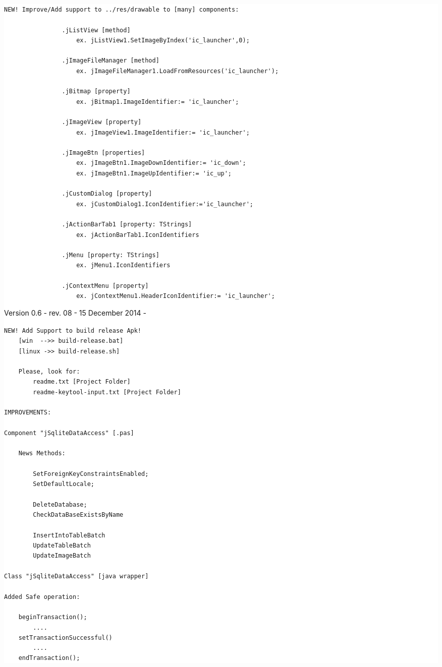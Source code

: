 	NEW! Improve/Add support to ../res/drawable to [many] components:

					.jListView [method]
						ex. jListView1.SetImageByIndex('ic_launcher',0);

					.jImageFileManager [method] 
						ex. jImageFileManager1.LoadFromResources('ic_launcher');

					.jBitmap [property]
						ex. jBitmap1.ImageIdentifier:= 'ic_launcher';

					.jImageView [property]
						ex. jImageView1.ImageIdentifier:= 'ic_launcher';

					.jImageBtn [properties]
						ex. jImageBtn1.ImageDownIdentifier:= 'ic_down';
						ex. jImageBtn1.ImageUpIdentifier:= 'ic_up';

					.jCustomDialog [property]
						ex. jCustomDialog1.IconIdentifier:='ic_launcher';	

					.jActionBarTab1 [property: TStrings]	
						ex. jActionBarTab1.IconIdentifiers

					.jMenu [property: TStrings]	
						ex. jMenu1.IconIdentifiers

					.jContextMenu [property]
						ex. jContextMenu1.HeaderIconIdentifier:= 'ic_launcher';

Version 0.6 - rev. 08 - 15 December 2014 -

	NEW! Add Support to build release Apk! 
		[win  -->> build-release.bat]
		[linux ->> build-release.sh]

		Please, look for:
			readme.txt [Project Folder]
			readme-keytool-input.txt [Project Folder]

	IMPROVEMENTS: 

	Component "jSqliteDataAccess" [.pas]
		
		News Methods:

			SetForeignKeyConstraintsEnabled;
			SetDefaultLocale;

			DeleteDatabase;    		
			CheckDataBaseExistsByName

			InsertIntoTableBatch
			UpdateTableBatch	
			UpdateImageBatch

	Class "jSqliteDataAccess" [java wrapper]

	Added Safe operation:

 		beginTransaction();
			....
		setTransactionSuccessful()
			....
		endTransaction();
